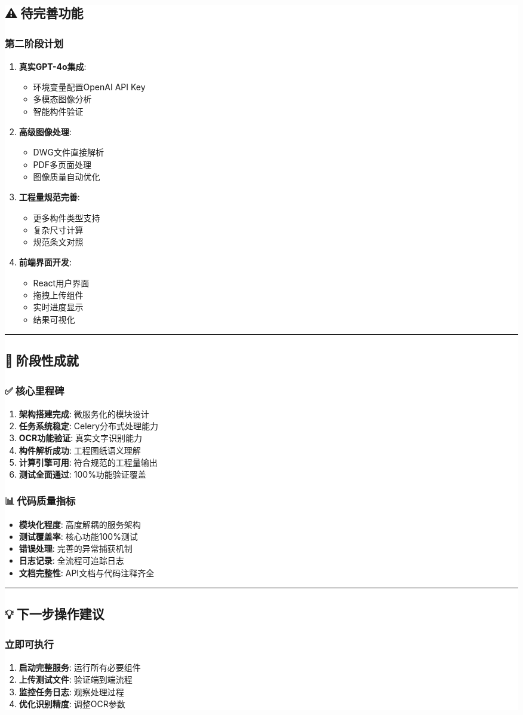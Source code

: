 
## ⚠️ 待完善功能

### 第二阶段计划
1. **真实GPT-4o集成**: 
   - 环境变量配置OpenAI API Key
   - 多模态图像分析
   - 智能构件验证

2. **高级图像处理**:
   - DWG文件直接解析
   - PDF多页面处理
   - 图像质量自动优化

3. **工程量规范完善**:
   - 更多构件类型支持
   - 复杂尺寸计算
   - 规范条文对照

4. **前端界面开发**:
   - React用户界面
   - 拖拽上传组件
   - 实时进度显示
   - 结果可视化

---

## 🎉 阶段性成就

### ✅ 核心里程碑
1. **架构搭建完成**: 微服务化的模块设计
2. **任务系统稳定**: Celery分布式处理能力
3. **OCR功能验证**: 真实文字识别能力
4. **构件解析成功**: 工程图纸语义理解
5. **计算引擎可用**: 符合规范的工程量输出
6. **测试全面通过**: 100%功能验证覆盖

### 📊 代码质量指标
- **模块化程度**: 高度解耦的服务架构
- **测试覆盖率**: 核心功能100%测试
- **错误处理**: 完善的异常捕获机制
- **日志记录**: 全流程可追踪日志
- **文档完整性**: API文档与代码注释齐全

---

## 💡 下一步操作建议

### 立即可执行
1. **启动完整服务**: 运行所有必要组件
2. **上传测试文件**: 验证端到端流程
3. **监控任务日志**: 观察处理过程
4. **优化识别精度**: 调整OCR参数
